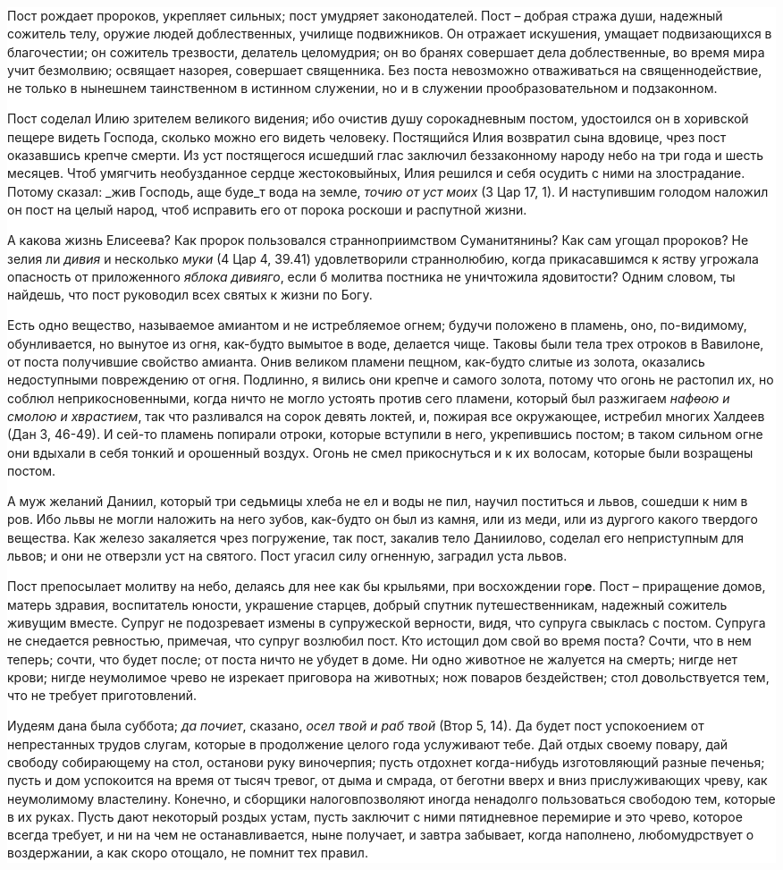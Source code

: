 Пост рождает пророков, укрепляет сильных; пост умудряет законодателей. Пост – добрая стража души, надежный сожитель телу, оружие людей доблественных, училище подвижников. Он отражает искушения, умащает подвизающихся в благочестии; он сожитель трезвости, делатель целомудрия; он во бранях совершает дела доблественные, во время мира учит безмолвию; освящает назорея, совершает священника. Без поста невозможно отваживаться на священнодействие, не только в нынешнем таинственном в истинном служении, но и в служении прообразовательном и подзаконном.

Пост соделал Илию зрителем великого видения; ибо очистив душу сорокадневным постом, удостоился он в хоривской пещере видеть Господа, сколько можно его видеть человеку. Постящийся Илия возвратил сына вдовице, чрез пост оказавшись крепче смерти. Из уст постящегося исшедший глас заключил беззаконному народу небо на три года и шесть месяцев. Чтоб умягчить необузданное сердце жестоковыйных, Илия решился и себя осудить с ними на злострадание. Потому сказал: _жив Господь, аще буде_т вода на земле, _точию от уст моих_ (3 Цар 17, 1). И наступившим голодом наложил он пост на целый народ, чтоб исправить его от порока роскоши и распутной жизни.

А какова жизнь Елисеева? Как пророк пользовался странноприимством Суманитянины? Как сам угощал пророков? Не зелия ли _дивия_ и несколько _муки_ (4 Цар 4, 39.41) удовлетворили страннолюбию, когда прикасавшимся к яству угрожала опасность от приложенного _яблока дивияго_, если б молитва постника не уничтожила ядовитости? Одним словом, ты найдешь, что пост руководил всех святых к жизни по Богу.

Есть одно вещество, называемое амиантом и не истребляемое огнем; будучи положено в пламень, оно, по-видимому, обунливается, но вынутое из огня, как-будто вымытое в воде, делается чище. Таковы были тела трех отроков в Вавилоне, от поста получившие свойство амианта. Онив великом пламени пещном, как-будто слитые из золота, оказались недоступными повреждению от огня. Подлинно, я вились они крепче и самого золота, потому что огонь не растопил их, но соблюл неприкосновенными, когда ничто не могло устоять против сего пламени, который был разжигаем _нафꝋою и смолою и хврастием_, так что разливался на сорок девять локтей, и, пожирая все окружающее, истребил многих Халдеев (Дан 3, 46-49). И сей-то пламень попирали отроки, которые вступили в него, укрепившись постом; в таком сильном огне они вдыхали в себя тонкий и орошенный воздух. Огонь не смел прикоснуться и к их волосам, которые были возращены постом.

А муж желаний Даниил, который три седьмицы хлеба не ел и воды не пил, научил поститься и львов, сошедши к ним в ров. Ибо львы не могли наложить на него зубов, как-будто он был из камня, или из меди, или из дургого какого твердого вещества. Как железо закаляется чрез погружение, так пост, закалив тело Даниилово, соделал его неприступным для львов; и они не отверзли уст на святого. Пост угасил силу огненную, заградил уста львов.

Пост препосылает молитву на небо, делаясь для нее как бы крыльями, при восхождении гор**е**. Пост – приращение домов, матерь здравия, воспитатель юности, украшение старцев, добрый спутник путешественникам, надежный сожитель живущим вместе. Супруг не подозревает измены в супружеской верности, видя, что супруга свыклась с постом. Супруга не снедается ревностью, примечая, что супруг возлюбил пост. Кто истощил дом свой во время поста? Сочти, что в нем теперь; сочти, что будет после; от поста ничто не убудет в доме. Ни одно животное не жалуется на смерть; нигде нет крови; нигде неумолимое чрево не изрекает приговора на животных; нож поваров бездействен; стол довольствуется тем, что не требует приготовлений.

Иудеям дана была суббота; _да почиет_, сказано, _осел твой и раб твой_ (Втор 5, 14). Да будет пост успокоением от непрестанных трудов слугам, которые в продолжение целого года услуживают тебе. Дай отдых своему повару, дай свободу собирающему на стол, останови руку виночерпия; пусть отдохнет когда-нибудь изготовляющий разные печенья; пусть и дом успокоится на время от тысяч тревог, от дыма и смрада, от беготни вверх и вниз прислуживающих чреву, как неумолимому властелину. Конечно, и сборщики налоговпозволяют иногда ненадолго пользоваться свободою тем, которые в их руках. Пусть дают некоторый роздых устам, пусть заключит с ними пятидневное перемирие и это чрево, которое всегда требует, и ни на чем не останавливается, ныне получает, и завтра забывает, когда наполнено, любомудрствует о воздержании, а как скоро отощало, не помнит тех правил.
